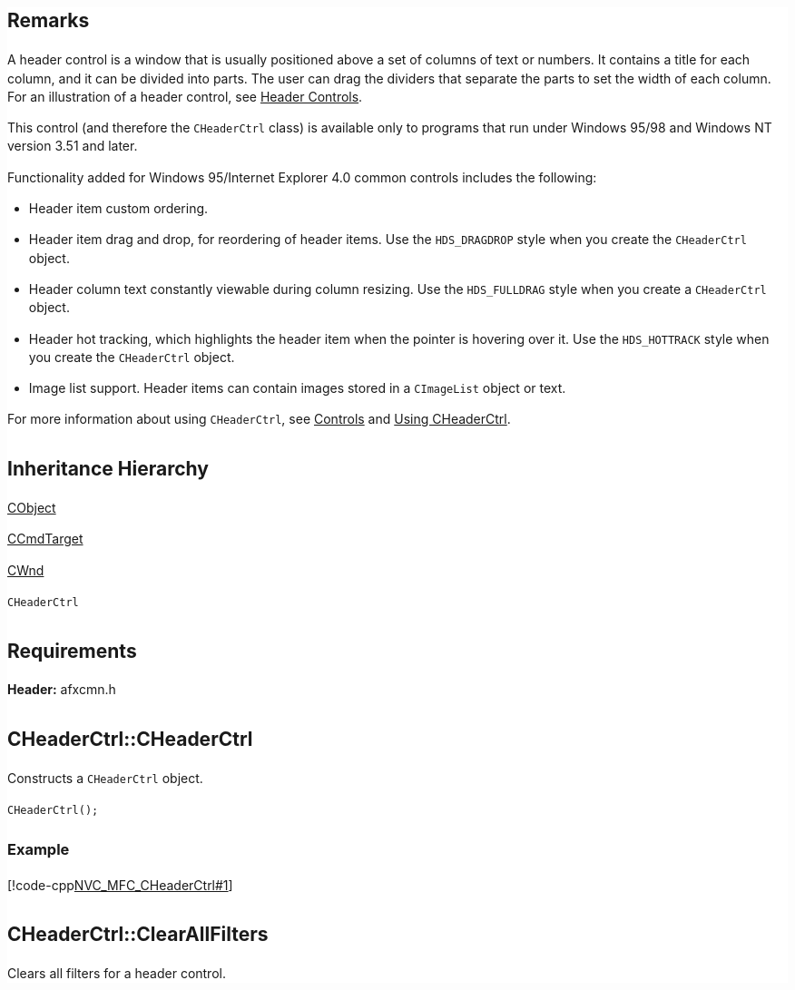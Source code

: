 ## <a name="remarks"></a>Remarks  
 A header control is a window that is usually positioned above a set of columns of text or numbers. It contains a title for each column, and it can be divided into parts. The user can drag the dividers that separate the parts to set the width of each column. For an illustration of a header control, see [Header Controls](http://msdn.microsoft.com/library/windows/desktop/bb775238).  
  
 This control (and therefore the `CHeaderCtrl` class) is available only to programs that run under Windows 95/98 and Windows NT version 3.51 and later.  
  
 Functionality added for Windows 95/Internet Explorer 4.0 common controls includes the following:  
  
-   Header item custom ordering.  
  
-   Header item drag and drop, for reordering of header items. Use the `HDS_DRAGDROP` style when you create the `CHeaderCtrl` object.  
  
-   Header column text constantly viewable during column resizing. Use the `HDS_FULLDRAG` style when you create a `CHeaderCtrl` object.  
  
-   Header hot tracking, which highlights the header item when the pointer is hovering over it. Use the `HDS_HOTTRACK` style when you create the `CHeaderCtrl` object.  
  
-   Image list support. Header items can contain images stored in a `CImageList` object or text.  
  
 For more information about using `CHeaderCtrl`, see [Controls](../../mfc/controls-mfc.md) and [Using CHeaderCtrl](../../mfc/using-cheaderctrl.md).  
  
## <a name="inheritance-hierarchy"></a>Inheritance Hierarchy  
 [CObject](../../mfc/reference/cobject-class.md)  
  
 [CCmdTarget](../../mfc/reference/ccmdtarget-class.md)  
  
 [CWnd](../../mfc/reference/cwnd-class.md)  
  
 `CHeaderCtrl`  
  
## <a name="requirements"></a>Requirements  
 **Header:** afxcmn.h  
  
##  <a name="cheaderctrl"></a>  CHeaderCtrl::CHeaderCtrl  
 Constructs a `CHeaderCtrl` object.  
  
```  
CHeaderCtrl();
```  
  
### <a name="example"></a>Example  
 [!code-cpp[NVC_MFC_CHeaderCtrl#1](../../mfc/reference/codesnippet/cpp/cheaderctrl-class_1.cpp)]  
  
##  <a name="clearallfilters"></a>  CHeaderCtrl::ClearAllFilters  
 Clears all filters for a header control.  
  